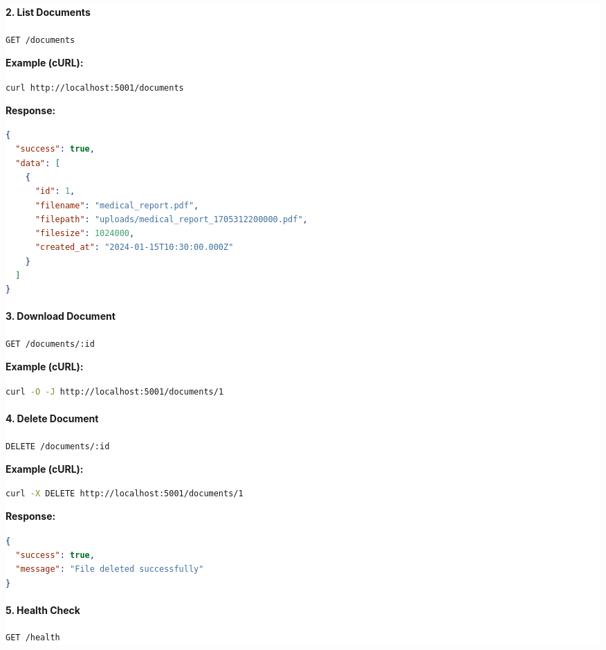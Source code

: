 #### 2. List Documents
```http
GET /documents
```

**Example (cURL):**
```bash
curl http://localhost:5001/documents
```

**Response:**
```json
{
  "success": true,
  "data": [
    {
      "id": 1,
      "filename": "medical_report.pdf",
      "filepath": "uploads/medical_report_1705312200000.pdf",
      "filesize": 1024000,
      "created_at": "2024-01-15T10:30:00.000Z"
    }
  ]
}
```

#### 3. Download Document
```http
GET /documents/:id
```

**Example (cURL):**
```bash
curl -O -J http://localhost:5001/documents/1
```

#### 4. Delete Document
```http
DELETE /documents/:id
```

**Example (cURL):**
```bash
curl -X DELETE http://localhost:5001/documents/1
```

**Response:**
```json
{
  "success": true,
  "message": "File deleted successfully"
}
```

#### 5. Health Check
```http
GET /health
```
